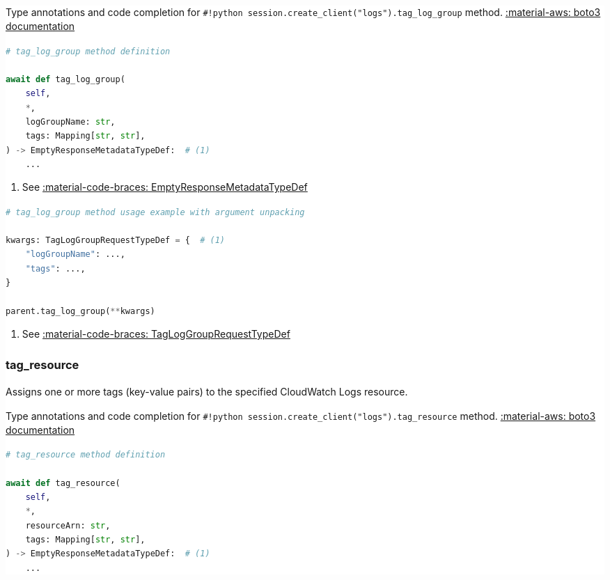 Type annotations and code completion for `#!python session.create_client("logs").tag_log_group` method.
[:material-aws: boto3 documentation](https://boto3.amazonaws.com/v1/documentation/api/latest/reference/services/logs/client/tag_log_group.html)

```python
# tag_log_group method definition

await def tag_log_group(
    self,
    *,
    logGroupName: str,
    tags: Mapping[str, str],
) -> EmptyResponseMetadataTypeDef:  # (1)
    ...
```

1. See [:material-code-braces: EmptyResponseMetadataTypeDef](./type_defs.md#emptyresponsemetadatatypedef)


```python
# tag_log_group method usage example with argument unpacking

kwargs: TagLogGroupRequestTypeDef = {  # (1)
    "logGroupName": ...,
    "tags": ...,
}

parent.tag_log_group(**kwargs)
```

1. See [:material-code-braces: TagLogGroupRequestTypeDef](./type_defs.md#tagloggrouprequesttypedef)

### tag\_resource

Assigns one or more tags (key-value pairs) to the specified CloudWatch Logs
resource.

Type annotations and code completion for `#!python session.create_client("logs").tag_resource` method.
[:material-aws: boto3 documentation](https://boto3.amazonaws.com/v1/documentation/api/latest/reference/services/logs/client/tag_resource.html)

```python
# tag_resource method definition

await def tag_resource(
    self,
    *,
    resourceArn: str,
    tags: Mapping[str, str],
) -> EmptyResponseMetadataTypeDef:  # (1)
    ...
```
